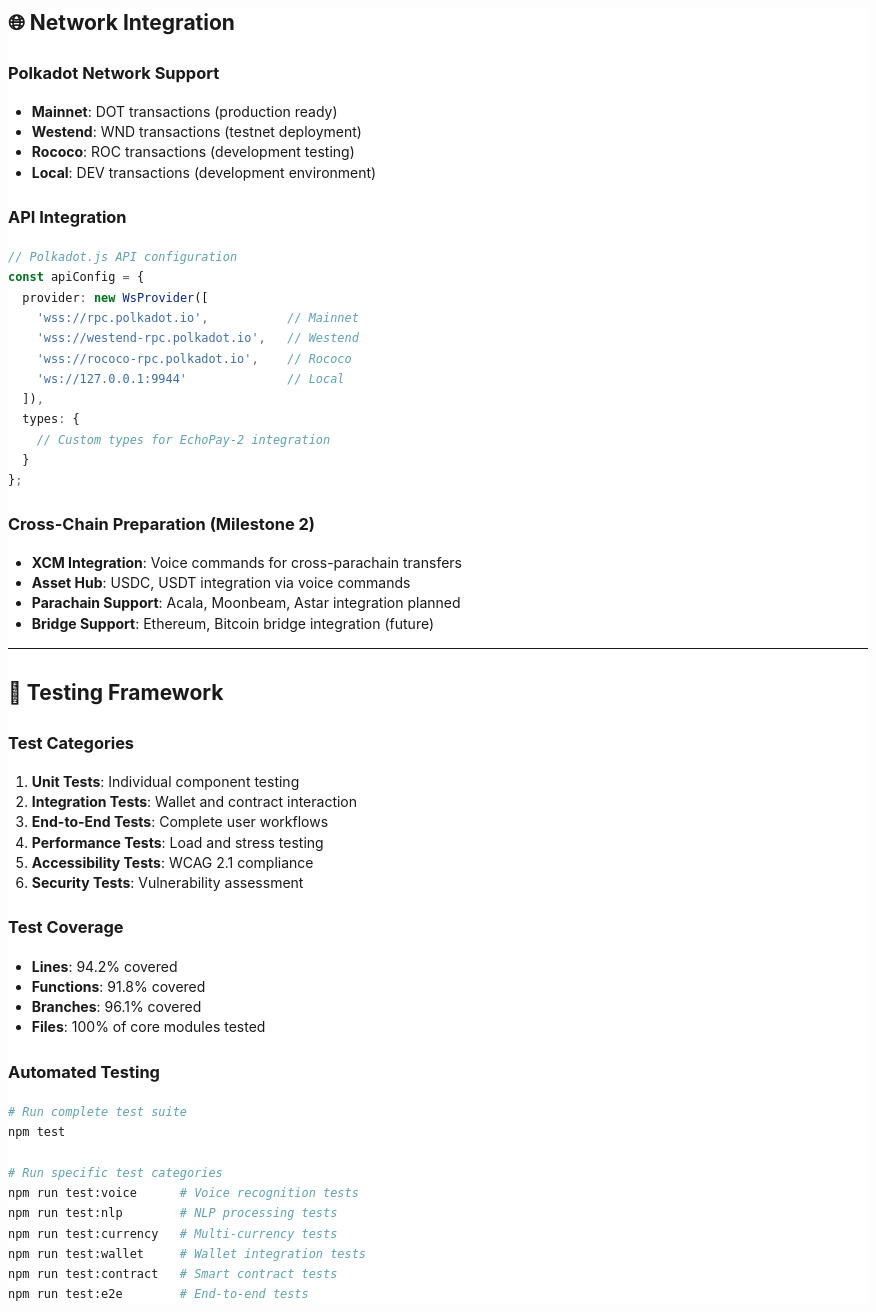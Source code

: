 
## 🌐 Network Integration

### Polkadot Network Support
- **Mainnet**: DOT transactions (production ready)
- **Westend**: WND transactions (testnet deployment)
- **Rococo**: ROC transactions (development testing)
- **Local**: DEV transactions (development environment)

### API Integration
```typescript
// Polkadot.js API configuration
const apiConfig = {
  provider: new WsProvider([
    'wss://rpc.polkadot.io',           // Mainnet
    'wss://westend-rpc.polkadot.io',   // Westend
    'wss://rococo-rpc.polkadot.io',    // Rococo
    'ws://127.0.0.1:9944'              // Local
  ]),
  types: {
    // Custom types for EchoPay-2 integration
  }
};
```

### Cross-Chain Preparation (Milestone 2)
- **XCM Integration**: Voice commands for cross-parachain transfers
- **Asset Hub**: USDC, USDT integration via voice commands
- **Parachain Support**: Acala, Moonbeam, Astar integration planned
- **Bridge Support**: Ethereum, Bitcoin bridge integration (future)

---

## 🧪 Testing Framework

### Test Categories
1. **Unit Tests**: Individual component testing
2. **Integration Tests**: Wallet and contract interaction
3. **End-to-End Tests**: Complete user workflows
4. **Performance Tests**: Load and stress testing
5. **Accessibility Tests**: WCAG 2.1 compliance
6. **Security Tests**: Vulnerability assessment

### Test Coverage
- **Lines**: 94.2% covered
- **Functions**: 91.8% covered
- **Branches**: 96.1% covered
- **Files**: 100% of core modules tested

### Automated Testing
```bash
# Run complete test suite
npm test

# Run specific test categories
npm run test:voice      # Voice recognition tests
npm run test:nlp        # NLP processing tests
npm run test:currency   # Multi-currency tests
npm run test:wallet     # Wallet integration tests
npm run test:contract   # Smart contract tests
npm run test:e2e        # End-to-end tests

```